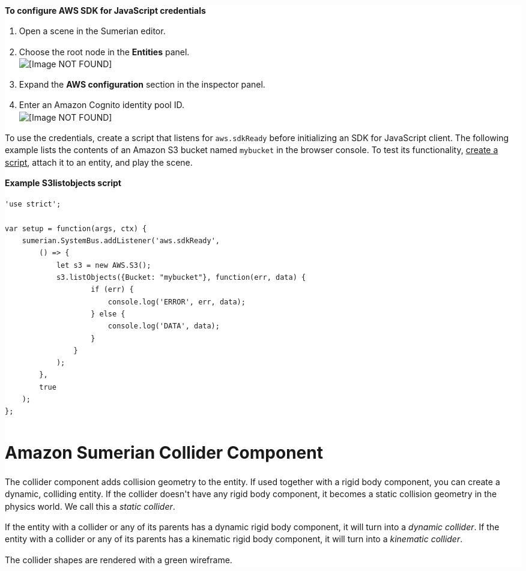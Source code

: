 **To configure AWS SDK for JavaScript credentials**

1. Open a scene in the Sumerian editor\.

1. Choose the root node in the **Entities** panel\.  
![\[Image NOT FOUND\]](http://docs.aws.amazon.com/sumerian/latest/userguide/images/editor-entities-scene.png)

1. Expand the **AWS configuration** section in the inspector panel\.

1. Enter an Amazon Cognito identity pool ID\.  
![\[Image NOT FOUND\]](http://docs.aws.amazon.com/sumerian/latest/userguide/images/scene-sections-aws.png)

To use the credentials, create a script that listens for `aws.sdkReady` before initializing an SDK for JavaScript client\. The following example lists the contents of an Amazon S3 bucket named `mybucket` in the browser console\. To test its functionality, [create a script](sumerian-scripting.md), attach it to an entity, and play the scene\.

**Example S3listobjects script**  

```
'use strict';

var setup = function(args, ctx) {
    sumerian.SystemBus.addListener('aws.sdkReady',
        () => {
            let s3 = new AWS.S3();
            s3.listObjects({Bucket: "mybucket"}, function(err, data) {
                    if (err) {
                        console.log('ERROR', err, data);
                    } else {
                        console.log('DATA', data);
                    }
                }
            );
        },
        true
    );
};
```


# Amazon Sumerian Collider Component<a name="entities-collider"></a>

The collider component adds collision geometry to the entity\. If used together with a rigid body component, you can create a dynamic, colliding entity\. If the collider doesn't have any rigid body component, it becomes a static collision geometry in the physics world\. We call this a *static collider*\.

If the entity with a collider or any of its parents has a dynamic rigid body component, it will turn into a *dynamic collider*\. If the entity with a collider or any of its parents has a kinematic rigid body component, it will turn into a *kinematic collider*\.

The collider shapes are rendered with a green wireframe\.
